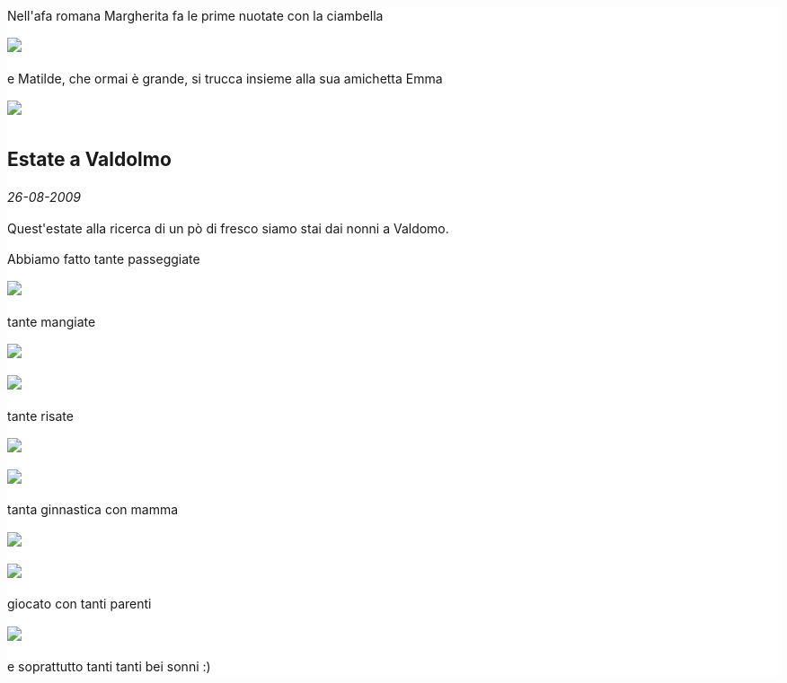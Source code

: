   
   Nell'afa romana Margherita fa le prime nuotate con la ciambella
  
   
   ![](img/uploads_2009_08_ciambella2.jpg)
  
  
  
   e Matilde, che ormai è grande, si trucca insieme alla sua amichetta Emma
  
  
   ![](img/uploads_2009_08_trucco.jpg)
  
 

## Estate a Valdolmo
*26-08-2009*

 
  
   Quest'estate alla ricerca di un pò di fresco siamo stai dai nonni a Valdomo.
  
  
   Abbiamo fatto tante passeggiate
  
  
   ![](img/uploads_2009_10_valdolmo_stradina.jpg)
  
  
   tante mangiate
  
  
   ![](img/uploads_2009_10_mati_bella.jpg)
  
  
   ![](img/uploads_2009_10_pappa_marghe.jpg)
  
  
   tante risate
  
  
   ![](img/uploads_2009_10_mamma_nonnog.jpg)
  
  
   ![](img/uploads_2009_10_risate_marghe.jpg)
  
  
   tanta ginnastica con mamma
  
  
   ![](img/uploads_2009_10_ponte_mamma.jpg)
  
  
   ![](img/uploads_2009_10_ponte_mati.jpg)
  
  
   giocato con tanti parenti
  
  
   ![](img/uploads_2009_10_aldina_erino.jpg)
  
  
   e soprattutto tanti tanti bei sonni :)
  